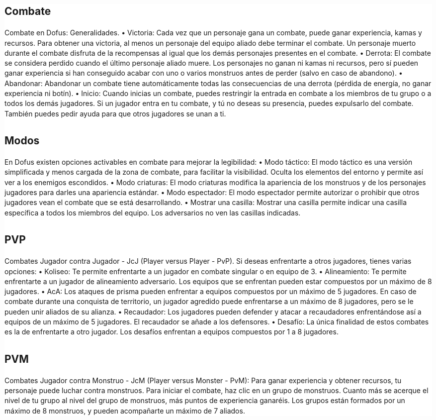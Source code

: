 ## Combate
Combate en Dofus: Generalidades.
• Victoria: Cada vez que un personaje gana un combate, puede ganar experiencia, kamas y recursos. Para obtener una victoria, al menos un personaje del equipo aliado debe terminar el combate. Un personaje muerto durante el combate disfruta de la recompensas al igual que los demás personajes presentes en el combate.
• Derrota: El combate se considera perdido cuando el último personaje aliado muere. Los personajes no ganan ni kamas ni recursos, pero sí pueden ganar experiencia si han conseguido acabar con uno o varios monstruos antes de perder (salvo en caso de abandono).
• Abandonar: Abandonar un combate tiene automáticamente todas las consecuencias de una derrota (pérdida de energía, no ganar experiencia ni botín).
• Inicio: Cuando inicias un combate, puedes restringir la entrada en combate a los miembros de tu grupo o a todos los demás jugadores. Si un jugador entra en tu combate, y tú no deseas su presencia, puedes expulsarlo del combate. También puedes pedir ayuda para que otros jugadores se unan a ti. 

## Modos
En Dofus existen opciones activables en combate para mejorar la legibilidad:
• Modo táctico: El modo táctico  es una versión simplificada y menos cargada de la zona de combate, para facilitar la visibilidad. Oculta los elementos del entorno y permite así ver a los enemigos escondidos.
• Modo criaturas: El modo criaturas  modifica la apariencia de los monstruos y de los personajes jugadores para darles una apariencia estándar.
• Modo espectador: El modo espectador permite autorizar o prohibir que otros jugadores vean el combate que se está desarrollando.
• Mostrar una casilla: Mostrar una casilla  permite indicar una casilla específica a todos los miembros del equipo. Los adversarios no ven las casillas indicadas.

## PVP
Combates Jugador contra Jugador - JcJ (Player versus Player - PvP).
Si deseas enfrentarte a otros jugadores, tienes varias opciones:
• Koliseo: Te permite enfrentarte a un jugador en combate singular o en equipo de 3.
• Alineamiento: Te permite enfrentarte a un jugador de alineamiento adversario. Los equipos que se enfrentan pueden estar compuestos por un máximo de 8 jugadores.
• AcA: Los ataques de prisma pueden enfrentar a equipos compuestos por un máximo de 5 jugadores. En caso de combate durante una conquista de territorio, un jugador agredido puede enfrentarse a un máximo de 8 jugadores, pero se le pueden unir aliados de su alianza.
• Recaudador: Los jugadores pueden defender y atacar a recaudadores enfrentándose así a equipos de un máximo de 5 jugadores. El recaudador se añade a los defensores.
• Desafío: La única finalidad de estos combates es la de enfrentarte a otro jugador. Los desafíos enfrentan a equipos compuestos por 1 a 8 jugadores.

## PVM
Combates Jugador contra Monstruo - JcM (Player versus Monster - PvM): Para ganar experiencia y obtener recursos, tu personaje puede luchar contra monstruos. Para iniciar el combate, haz clic en un grupo de monstruos. Cuanto más se acerque el nivel de tu grupo al nivel del grupo de monstruos, más puntos de experiencia ganaréis.
Los grupos están formados por un máximo de 8 monstruos, y pueden acompañarte un máximo de 7 aliados.
